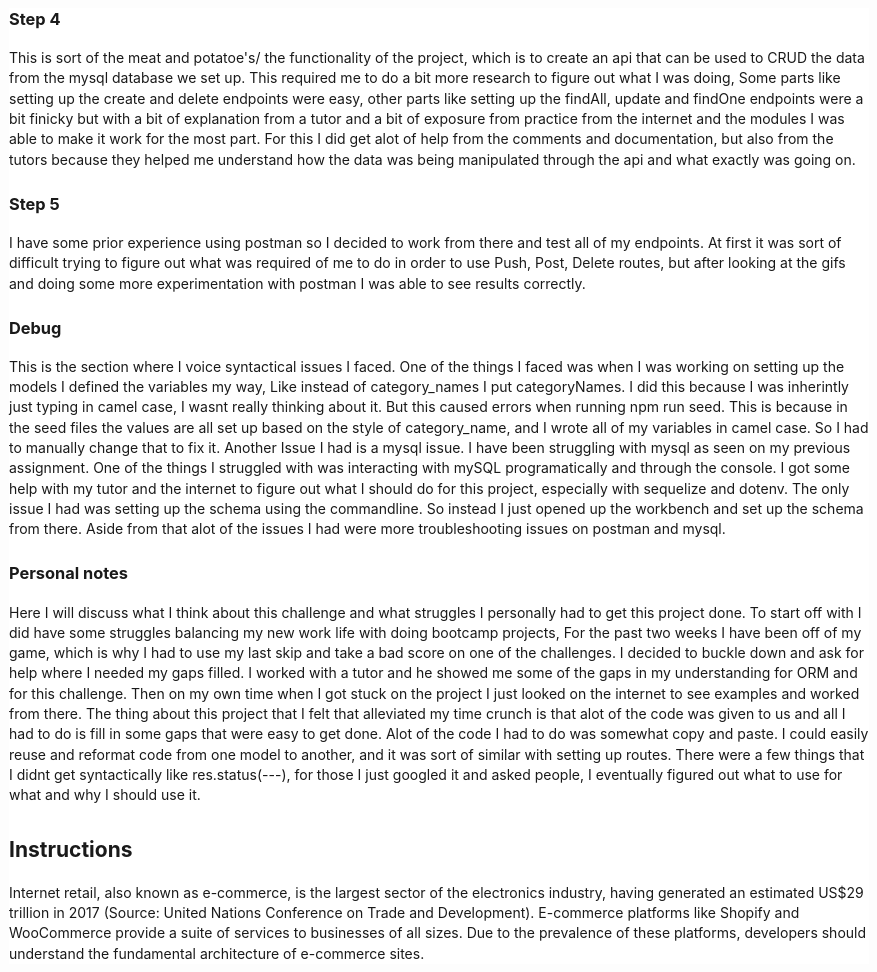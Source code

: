 ### Step 4
This is sort of the meat and potatoe's/ the functionality of the project, which is to create an api that can be used to CRUD the data from the mysql database we set up. This required me to do a bit more research to figure out what I was doing, Some parts like setting up the create and delete endpoints were easy, other parts like setting up the findAll, update and findOne endpoints were a bit finicky but with a bit of explanation from a tutor and a bit of exposure from practice from the internet and the modules I was able to make it work for the most part. For this I did get alot of help from the comments and documentation, but also from the tutors because they helped me understand how the data was being manipulated through the api and what exactly was going on. 

### Step 5
I have some prior experience using postman so I decided to work from there and test all of my endpoints. At first it was sort of difficult trying to figure out what was required of me to do in order to use Push, Post, Delete routes, but after looking at the gifs and doing some more experimentation with postman I was able to see results correctly.

### Debug
This is the section where I voice syntactical issues I faced. One of the things I faced was when I was working on setting up the models I defined the variables my way, Like instead of category_names I put categoryNames. I did this because I was inherintly just typing in camel case, I wasnt really thinking about it. But this caused errors when running npm run seed. This is because in the seed files the values are all set up based on the style of category_name, and I wrote all of my variables in camel case. So I had to manually change that to fix it. Another Issue I had is a mysql issue. I have been struggling with mysql as seen on my previous assignment. One of the things I struggled with was interacting with mySQL programatically and through the console. I got some help with my tutor and the internet to figure out what I should do for this project, especially with sequelize and dotenv. The only issue I had was setting up the schema using the commandline. So instead I just opened up the workbench and set up the schema from there. Aside from that alot of the issues I had were more troubleshooting issues on postman and mysql.

### Personal notes
Here I will discuss what I think about this challenge and what struggles I personally had to get this project done. To start off with I did have some struggles balancing my new work life with doing bootcamp projects, For the past two weeks I have been off of my game, which is why I had to use my last skip and take a bad score on one of the challenges. I decided to buckle down and ask for help where I needed my gaps filled. I worked with a tutor and he showed me some of the gaps in my understanding for ORM and for this challenge. Then on my own time when I got stuck on the project I just looked on the internet to see examples and worked from there. The thing about this project that I felt that alleviated my time crunch is that alot of the code was given to us and all I had to do is fill in some gaps that were easy to get done. Alot of the code I had to do was somewhat copy and paste. I could easily reuse and reformat code from one model to another, and it was sort of similar with setting up routes. There were a few things that I didnt get syntactically like res.status(---), for those I just googled it and asked people, I eventually figured out what to use for what and why I should use it.

## Instructions

Internet retail, also known as e-commerce, is the largest sector of the electronics industry, having generated an estimated US$29 trillion in 2017 (Source: United Nations Conference on Trade and Development). E-commerce platforms like Shopify and WooCommerce provide a suite of services to businesses of all sizes. Due to the prevalence of these platforms, developers should understand the fundamental architecture of e-commerce sites.
